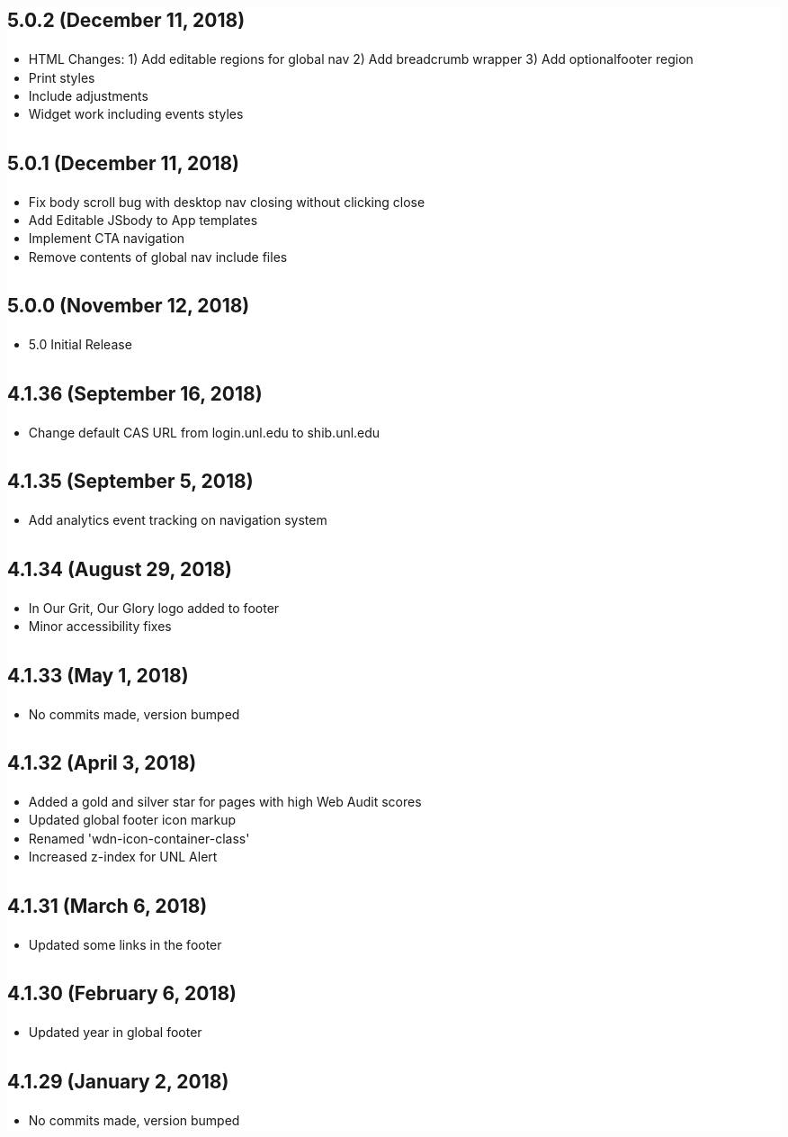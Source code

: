 ## 5.0.2 (December 11, 2018)
- HTML Changes: 1) Add editable regions for global nav 2) Add breadcrumb wrapper 3) Add optionalfooter region
- Print styles
- Include adjustments
- Widget work including events styles

## 5.0.1 (December 11, 2018)
- Fix body scroll bug with desktop nav closing without clicking close
- Add Editable JSbody to App templates
- Implement CTA navigation
- Remove contents of global nav include files

## 5.0.0 (November 12, 2018)
- 5.0 Initial Release

## 4.1.36 (September 16, 2018)
- Change default CAS URL from login.unl.edu to shib.unl.edu

## 4.1.35 (September 5, 2018)
- Add analytics event tracking on navigation system

## 4.1.34 (August 29, 2018)
- In Our Grit, Our Glory logo added to footer
- Minor accessibility fixes

## 4.1.33 (May 1, 2018)
- No commits made, version bumped

## 4.1.32 (April 3, 2018)
- Added a gold and silver star for pages with high Web Audit scores
- Updated global footer icon markup
- Renamed 'wdn-icon-container-class'
- Increased z-index for UNL Alert

## 4.1.31 (March 6, 2018)
- Updated some links in the footer

## 4.1.30 (February 6, 2018)
- Updated year in global footer

## 4.1.29 (January 2, 2018)
- No commits made, version bumped
